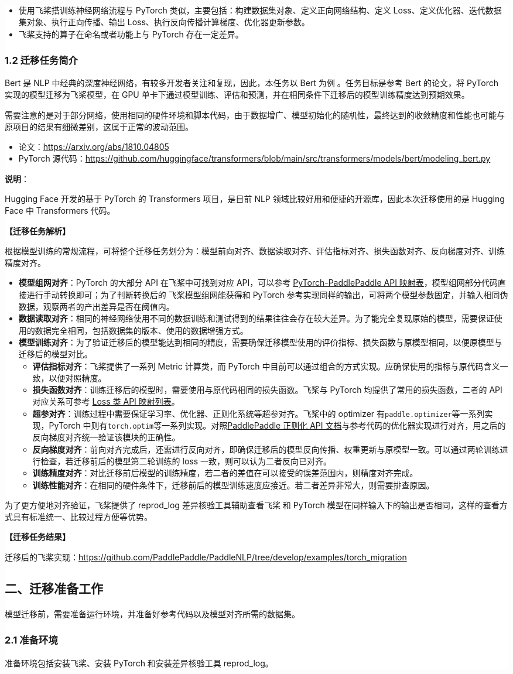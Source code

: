 - 使用飞桨搭训练神经网络流程与 PyTorch 类似，主要包括：构建数据集对象、定义正向网络结构、定义 Loss、定义优化器、迭代数据集对象、执行正向传播、输出 Loss、执行反向传播计算梯度、优化器更新参数。
- 飞桨支持的算子在命名或者功能上与 PyTorch 存在一定差异。

### **1.2 迁移任务简介**

 Bert 是 NLP 中经典的深度神经网络，有较多开发者关注和复现，因此，本任务以 Bert 为例 。任务目标是参考 Bert 的论文，将 PyTorch 实现的模型迁移为飞桨模型，在 GPU 单卡下通过模型训练、评估和预测，并在相同条件下迁移后的模型训练精度达到预期效果。

需要注意的是对于部分网络，使用相同的硬件环境和脚本代码，由于数据增广、模型初始化的随机性，最终达到的收敛精度和性能也可能与原项目的结果有细微差别，这属于正常的波动范围。

- 论文：https://arxiv.org/abs/1810.04805
- PyTorch 源代码：https://github.com/huggingface/transformers/blob/main/src/transformers/models/bert/modeling_bert.py

**说明**：

Hugging Face 开发的基于 PyTorch 的 Transformers 项目，是目前 NLP 领域比较好用和便捷的开源库，因此本次迁移使用的是 Hugging Face 中 Transformers 代码。

**【迁移任务解析】**

根据模型训练的常规流程，可将整个迁移任务划分为：模型前向对齐、数据读取对齐、评估指标对齐、损失函数对齐、反向梯度对齐、训练精度对齐。

- **模型组网对齐**：PyTorch 的大部分 API 在飞桨中可找到对应 API，可以参考 [PyTorch-PaddlePaddle API 映射表](https://www.paddlepaddle.org.cn/documentation/docs/zh/guides/08_api_mapping/pytorch_api_mapping_cn.html)，模型组网部分代码直接进行手动转换即可；为了判断转换后的 飞桨模型组网能获得和 PyTorch 参考实现同样的输出，可将两个模型参数固定，并输入相同伪数据，观察两者的产出差异是否在阈值内。
- **数据读取对齐**：相同的神经网络使用不同的数据训练和测试得到的结果往往会存在较大差异。为了能完全复现原始的模型，需要保证使用的数据完全相同，包括数据集的版本、使用的数据增强方式。
- **模型训练对齐**：为了验证迁移后的模型能达到相同的精度，需要确保迁移模型使用的评价指标、损失函数与原模型相同，以便原模型与迁移后的模型对比。
  - **评估指标对齐**：飞桨提供了一系列 Metric 计算类，而 PyTorch 中目前可以通过组合的方式实现。应确保使用的指标与原代码含义一致，以便对照精度。
  - **损失函数对齐**：训练迁移后的模型时，需要使用与原代码相同的损失函数。飞桨与 PyTorch 均提供了常用的损失函数，二者的 API 对应关系可参考 [Loss 类 API 映射列表](https://www.paddlepaddle.org.cn/documentation/docs/zh/guides/model_convert/pytorch_api_mapping_cn.html#lossapi)。
  - **超参对齐**：训练过程中需要保证学习率、优化器、正则化系统等超参对齐。飞桨中的 optimizer 有`paddle.optimizer`等一系列实现，PyTorch 中则有`torch.optim`等一系列实现。对照[PaddlePaddle 正则化 API 文档](https://gitee.com/link?target=https%3A%2F%2Fwww.paddlepaddle.org.cn%2Fdocumentation%2Fdocs%2Fzh%2Fapi%2Fpaddle%2Fregularizer%2FL2Decay_cn.html)与参考代码的优化器实现进行对齐，用之后的反向梯度对齐统一验证该模块的正确性。
  - **反向梯度对齐**：前向对齐完成后，还需进行反向对齐，即确保迁移后的模型反向传播、权重更新与原模型一致。可以通过两轮训练进行检查，若迁移前后的模型第二轮训练的 loss 一致，则可以认为二者反向已对齐。
  - **训练精度对齐**：对比迁移前后模型的训练精度，若二者的差值在可以接受的误差范围内，则精度对齐完成。
  - **训练性能对齐**：在相同的硬件条件下，迁移前后的模型训练速度应接近。若二者差异非常大，则需要排查原因。

为了更方便地对齐验证，飞桨提供了 reprod_log 差异核验工具辅助查看飞桨 和 PyTorch 模型在同样输入下的输出是否相同，这样的查看方式具有标准统一、比较过程方便等优势。

**【迁移任务结果】**

迁移后的飞桨实现：https://github.com/PaddlePaddle/PaddleNLP/tree/develop/examples/torch_migration

## 二、迁移准备工作

模型迁移前，需要准备运行环境，并准备好参考代码以及模型对齐所需的数据集。

### 2.1 准备环境

准备环境包括安装飞桨、安装 PyTorch 和安装差异核验工具 reprod_log。
